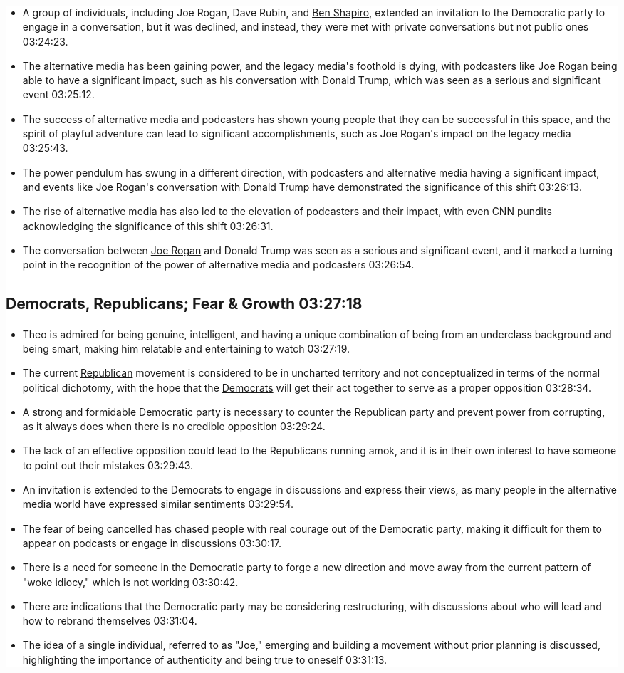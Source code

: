 - A group of individuals, including Joe Rogan, Dave Rubin, and [Ben Shapiro](/item/4dd4b435-c065-4e69-97a9-1e2a747e6c96), extended an invitation to the Democratic party to engage in a conversation, but it was declined, and instead, they were met with private conversations but not public ones 03:24:23.

- The alternative media has been gaining power, and the legacy media's foothold is dying, with podcasters like Joe Rogan being able to have a significant impact, such as his conversation with [Donald Trump](/item/f11a078d-9c62-4821-93e3-a19edb2c26d3), which was seen as a serious and significant event 03:25:12.

- The success of alternative media and podcasters has shown young people that they can be successful in this space, and the spirit of playful adventure can lead to significant accomplishments, such as Joe Rogan's impact on the legacy media 03:25:43.

- The power pendulum has swung in a different direction, with podcasters and alternative media having a significant impact, and events like Joe Rogan's conversation with Donald Trump have demonstrated the significance of this shift 03:26:13.

- The rise of alternative media has also led to the elevation of podcasters and their impact, with even [CNN](/item/2ae97a2a-5fb8-4fc5-9631-96618c2fbd9f) pundits acknowledging the significance of this shift 03:26:31.

- The conversation between [Joe Rogan](/item/5a5286ac-bcfc-409a-905f-7f4730e29d65) and Donald Trump was seen as a serious and significant event, and it marked a turning point in the recognition of the power of alternative media and podcasters 03:26:54.

## Democrats, Republicans; Fear & Growth 03:27:18

- Theo is admired for being genuine, intelligent, and having a unique combination of being from an underclass background and being smart, making him relatable and entertaining to watch 03:27:19.

- The current [Republican](/item/bc04aa04-10b3-438e-a5ee-18915ebbce9c) movement is considered to be in uncharted territory and not conceptualized in terms of the normal political dichotomy, with the hope that the [Democrats](/item/59d595b7-7de8-4d11-bb2a-ed4720d715ab) will get their act together to serve as a proper opposition 03:28:34.

- A strong and formidable Democratic party is necessary to counter the Republican party and prevent power from corrupting, as it always does when there is no credible opposition 03:29:24.

- The lack of an effective opposition could lead to the Republicans running amok, and it is in their own interest to have someone to point out their mistakes 03:29:43.

- An invitation is extended to the Democrats to engage in discussions and express their views, as many people in the alternative media world have expressed similar sentiments 03:29:54.

- The fear of being cancelled has chased people with real courage out of the Democratic party, making it difficult for them to appear on podcasts or engage in discussions 03:30:17.

- There is a need for someone in the Democratic party to forge a new direction and move away from the current pattern of "woke idiocy," which is not working 03:30:42.

- There are indications that the Democratic party may be considering restructuring, with discussions about who will lead and how to rebrand themselves 03:31:04.

- The idea of a single individual, referred to as "Joe," emerging and building a movement without prior planning is discussed, highlighting the importance of authenticity and being true to oneself 03:31:13.
